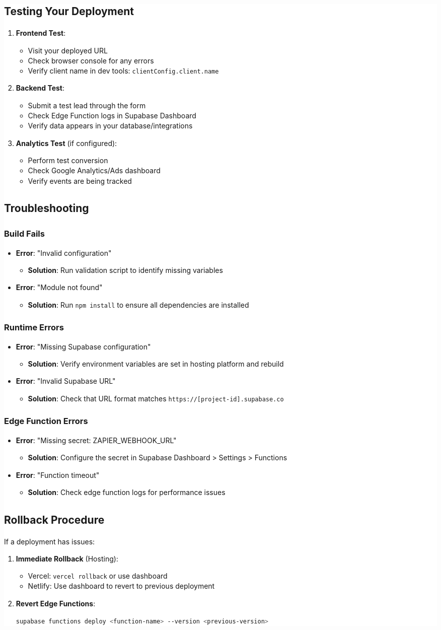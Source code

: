 ## Testing Your Deployment

1. **Frontend Test**:
   - Visit your deployed URL
   - Check browser console for any errors
   - Verify client name in dev tools: `clientConfig.client.name`

2. **Backend Test**:
   - Submit a test lead through the form
   - Check Edge Function logs in Supabase Dashboard
   - Verify data appears in your database/integrations

3. **Analytics Test** (if configured):
   - Perform test conversion
   - Check Google Analytics/Ads dashboard
   - Verify events are being tracked

## Troubleshooting

### Build Fails

- **Error**: "Invalid configuration"
  - **Solution**: Run validation script to identify missing variables

- **Error**: "Module not found"
  - **Solution**: Run `npm install` to ensure all dependencies are installed

### Runtime Errors

- **Error**: "Missing Supabase configuration"
  - **Solution**: Verify environment variables are set in hosting platform and rebuild

- **Error**: "Invalid Supabase URL"
  - **Solution**: Check that URL format matches `https://[project-id].supabase.co`

### Edge Function Errors

- **Error**: "Missing secret: ZAPIER_WEBHOOK_URL"
  - **Solution**: Configure the secret in Supabase Dashboard > Settings > Functions

- **Error**: "Function timeout"
  - **Solution**: Check edge function logs for performance issues

## Rollback Procedure

If a deployment has issues:

1. **Immediate Rollback** (Hosting):
   - Vercel: `vercel rollback` or use dashboard
   - Netlify: Use dashboard to revert to previous deployment

2. **Revert Edge Functions**:
   ```bash
   supabase functions deploy <function-name> --version <previous-version>
   ```

